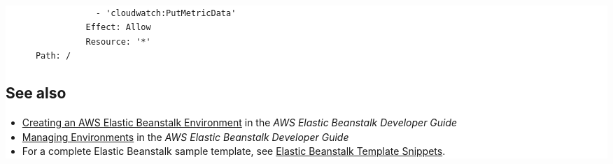 ```
                  - 'cloudwatch:PutMetricData'
                Effect: Allow
                Resource: '*'
      Path: /
```

## See also<a name="aws-resource-elasticbeanstalk-environment--seealso"></a>

- [Creating an AWS Elastic Beanstalk Environment](https://docs.aws.amazon.com/elasticbeanstalk/latest/dg/using-features.environments.html) in the _AWS Elastic Beanstalk Developer Guide_
- [Managing Environments](https://docs.aws.amazon.com/elasticbeanstalk/latest/dg/using-features.managing.html) in the _AWS Elastic Beanstalk Developer Guide_
- For a complete Elastic Beanstalk sample template, see [Elastic Beanstalk Template Snippets](https://docs.aws.amazon.com/AWSCloudFormation/latest/UserGuide/quickref-elasticbeanstalk.html)\.

